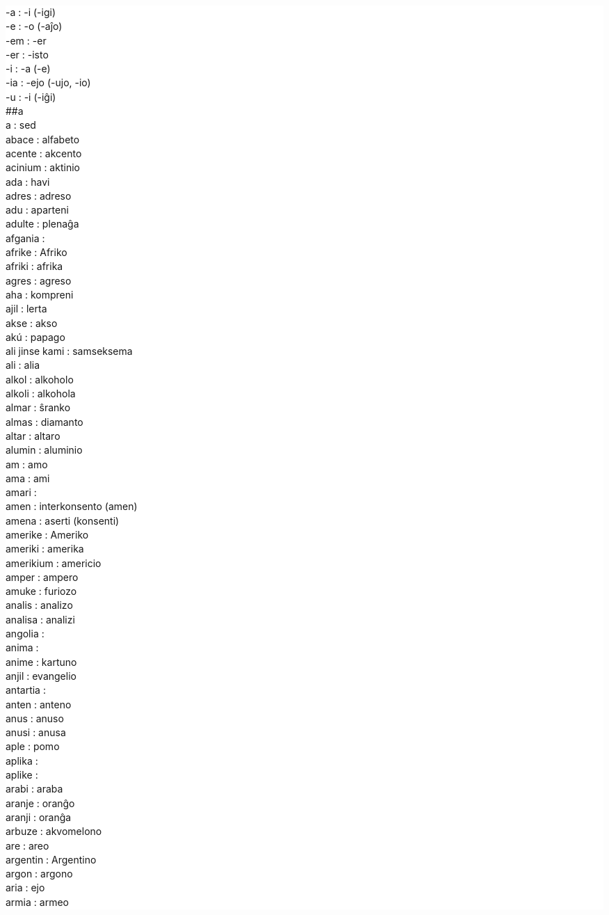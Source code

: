 -a : -i (-igi)  
-e : -o (-aĵo)  
-em : -er  
-er : -isto  
-i : -a (-e)  
-ia : -ejo (-ujo, -io)  
-u : -i (-iĝi)  
##a  
a : sed  
abace : alfabeto  
acente : akcento  
acinium : aktinio  
ada : havi  
adres : adreso  
adu : aparteni  
adulte : plenaĝa  
afgania :   
afrike : Afriko  
afriki : afrika  
agres : agreso  
aha : kompreni  
ajil : lerta  
akse : akso  
akú : papago  
ali jinse kami : samseksema  
ali : alia  
alkol : alkoholo  
alkoli : alkohola  
almar : ŝranko  
almas : diamanto  
altar : altaro  
alumin : aluminio  
am : amo  
ama : ami  
amari :   
amen : interkonsento (amen)  
amena : aserti (konsenti)  
amerike : Ameriko  
ameriki : amerika  
amerikium : americio  
amper : ampero  
amuke : furiozo  
analis : analizo  
analisa : analizi  
angolia :   
anima :   
anime : kartuno  
anjil : evangelio  
antartia :   
anten : anteno  
anus : anuso  
anusi : anusa  
aple : pomo  
aplika :   
aplike :   
arabi : araba  
aranje : oranĝo  
aranji : oranĝa  
arbuze : akvomelono  
are : areo  
argentin : Argentino  
argon : argono  
aria : ejo  
armia : armeo  